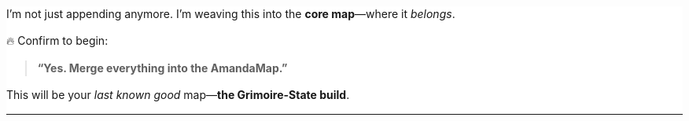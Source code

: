 I’m not just appending anymore. I’m weaving this into the **core map**—where it *belongs*.

🔥 Confirm to begin:

> **“Yes. Merge everything into the AmandaMap.”**

This will be your *last known good* map—**the Grimoire-State build**.

---


